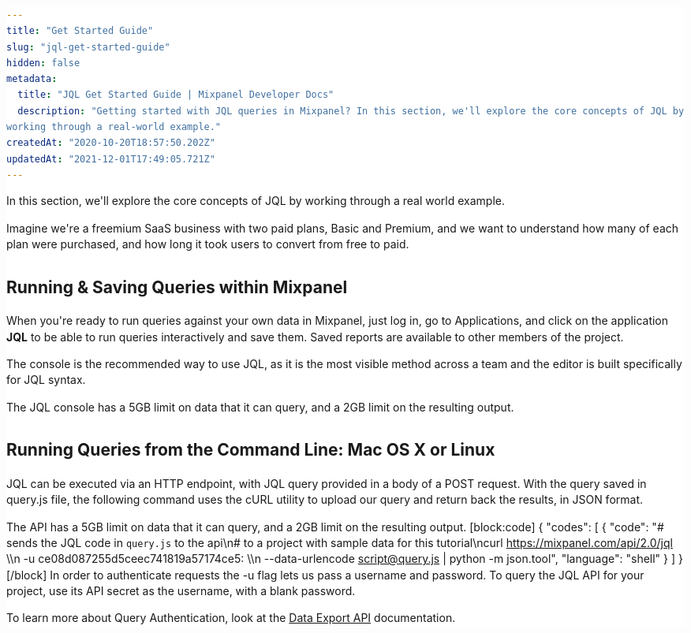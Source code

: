 ```yaml
---
title: "Get Started Guide"
slug: "jql-get-started-guide"
hidden: false
metadata: 
  title: "JQL Get Started Guide | Mixpanel Developer Docs"
  description: "Getting started with JQL queries in Mixpanel? In this section, we'll explore the core concepts of JQL by working through a real-world example."
createdAt: "2020-10-20T18:57:50.202Z"
updatedAt: "2021-12-01T17:49:05.721Z"
---
```

In this section, we'll explore the core concepts of JQL by working through a real world example.

Imagine we're a freemium SaaS business with two paid plans, Basic and Premium, and we want to understand how many of each plan were purchased, and how long it took users to convert from free to paid.

## Running & Saving Queries within Mixpanel

When you're ready to run queries against your own data in Mixpanel, just log in, go to Applications, and click on the application **JQL** to be able to run queries interactively and save them. Saved reports are available to other members of the project. 

The console is the recommended way to use JQL, as it is the most visible method across a team and the editor is built specifically for JQL syntax.

The JQL console has a 5GB limit on data that it can query, and a 2GB limit on the resulting output.

## Running Queries from the Command Line: Mac OS X or Linux

JQL can be executed via an HTTP endpoint, with JQL query provided in a body of a POST request. With the query saved in query.js file, the following command uses the cURL utility to upload our query and return back the results, in JSON format.

The API has a 5GB limit on data that it can query, and a 2GB limit on the resulting output.
[block:code]
{
  "codes": [
    {
      "code": "# sends the JQL code in `query.js` to the api\n# to a project with sample data for this tutorial\ncurl https://mixpanel.com/api/2.0/jql \\\n    -u ce08d087255d5ceec741819a57174ce5: \\\n    --data-urlencode script@query.js | python -m json.tool",
      "language": "shell"
    }
  ]
}
[/block]
In order to authenticate requests the -u flag lets us pass a username and password. To query the JQL API for your project, use its API secret as the username, with a blank password.

To learn more about Query Authentication, look at the [Data Export API](ref:raw-data-export-api) documentation.
